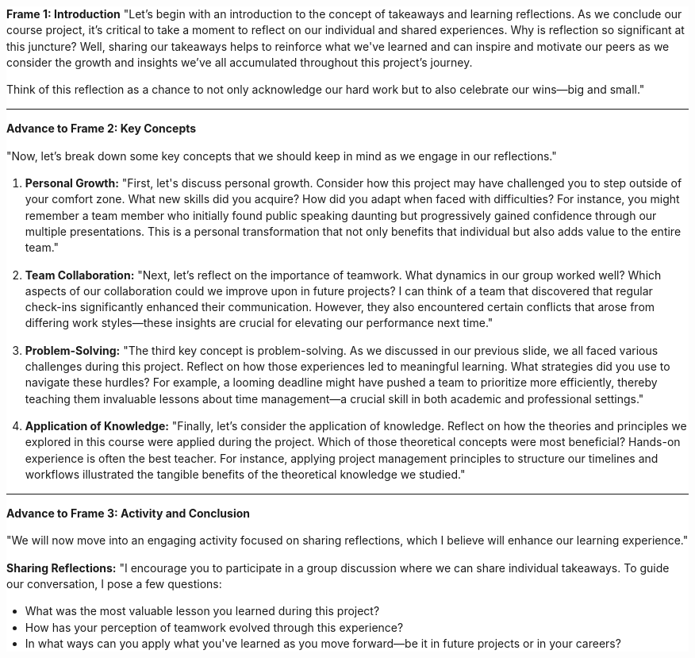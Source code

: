 
**Frame 1: Introduction**
"Let’s begin with an introduction to the concept of takeaways and learning reflections. As we conclude our course project, it’s critical to take a moment to reflect on our individual and shared experiences. Why is reflection so significant at this juncture? Well, sharing our takeaways helps to reinforce what we've learned and can inspire and motivate our peers as we consider the growth and insights we’ve all accumulated throughout this project’s journey. 

Think of this reflection as a chance to not only acknowledge our hard work but to also celebrate our wins—big and small."

---

**Advance to Frame 2: Key Concepts**

"Now, let’s break down some key concepts that we should keep in mind as we engage in our reflections."

1. **Personal Growth:** 
   "First, let's discuss personal growth. Consider how this project may have challenged you to step outside of your comfort zone. What new skills did you acquire? How did you adapt when faced with difficulties? For instance, you might remember a team member who initially found public speaking daunting but progressively gained confidence through our multiple presentations. This is a personal transformation that not only benefits that individual but also adds value to the entire team."

2. **Team Collaboration:**
   "Next, let’s reflect on the importance of teamwork. What dynamics in our group worked well? Which aspects of our collaboration could we improve upon in future projects? I can think of a team that discovered that regular check-ins significantly enhanced their communication. However, they also encountered certain conflicts that arose from differing work styles—these insights are crucial for elevating our performance next time."

3. **Problem-Solving:**
   "The third key concept is problem-solving. As we discussed in our previous slide, we all faced various challenges during this project. Reflect on how those experiences led to meaningful learning. What strategies did you use to navigate these hurdles? For example, a looming deadline might have pushed a team to prioritize more efficiently, thereby teaching them invaluable lessons about time management—a crucial skill in both academic and professional settings."

4. **Application of Knowledge:**
   "Finally, let’s consider the application of knowledge. Reflect on how the theories and principles we explored in this course were applied during the project. Which of those theoretical concepts were most beneficial? Hands-on experience is often the best teacher. For instance, applying project management principles to structure our timelines and workflows illustrated the tangible benefits of the theoretical knowledge we studied."

---

**Advance to Frame 3: Activity and Conclusion**

"We will now move into an engaging activity focused on sharing reflections, which I believe will enhance our learning experience."

**Sharing Reflections:**
"I encourage you to participate in a group discussion where we can share individual takeaways. To guide our conversation, I pose a few questions:
- What was the most valuable lesson you learned during this project?
- How has your perception of teamwork evolved through this experience?
- In what ways can you apply what you've learned as you move forward—be it in future projects or in your careers?
